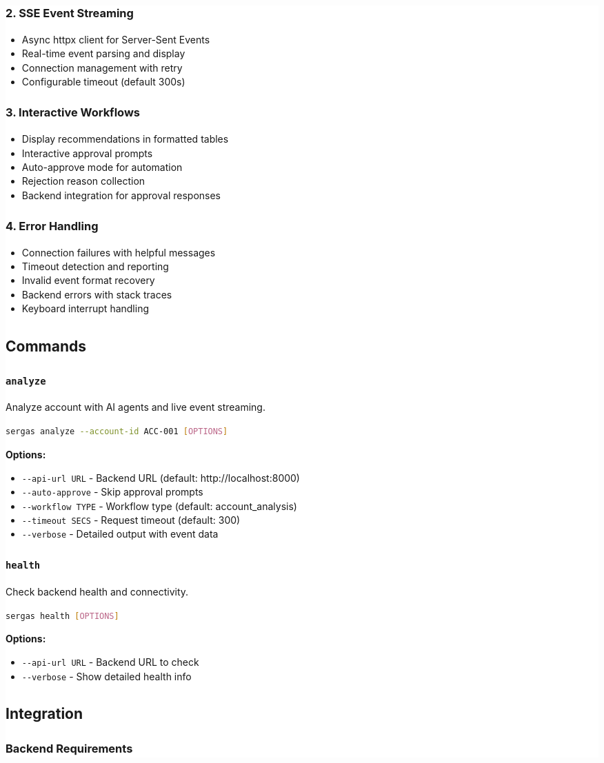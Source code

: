 ### 2. SSE Event Streaming
- Async httpx client for Server-Sent Events
- Real-time event parsing and display
- Connection management with retry
- Configurable timeout (default 300s)

### 3. Interactive Workflows
- Display recommendations in formatted tables
- Interactive approval prompts
- Auto-approve mode for automation
- Rejection reason collection
- Backend integration for approval responses

### 4. Error Handling
- Connection failures with helpful messages
- Timeout detection and reporting
- Invalid event format recovery
- Backend errors with stack traces
- Keyboard interrupt handling

## Commands

### `analyze`

Analyze account with AI agents and live event streaming.

```bash
sergas analyze --account-id ACC-001 [OPTIONS]
```

**Options:**
- `--api-url URL` - Backend URL (default: http://localhost:8000)
- `--auto-approve` - Skip approval prompts
- `--workflow TYPE` - Workflow type (default: account_analysis)
- `--timeout SECS` - Request timeout (default: 300)
- `--verbose` - Detailed output with event data

### `health`

Check backend health and connectivity.

```bash
sergas health [OPTIONS]
```

**Options:**
- `--api-url URL` - Backend URL to check
- `--verbose` - Show detailed health info

## Integration

### Backend Requirements
